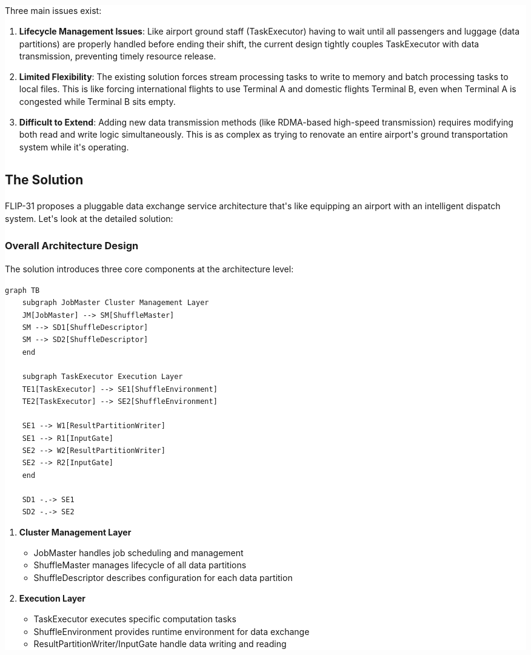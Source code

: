 Three main issues exist:

1. **Lifecycle Management Issues**: Like airport ground staff (TaskExecutor) having to wait until all passengers and luggage (data partitions) are properly handled before ending their shift, the current design tightly couples TaskExecutor with data transmission, preventing timely resource release.

2. **Limited Flexibility**: The existing solution forces stream processing tasks to write to memory and batch processing tasks to local files. This is like forcing international flights to use Terminal A and domestic flights Terminal B, even when Terminal A is congested while Terminal B sits empty.

3. **Difficult to Extend**: Adding new data transmission methods (like RDMA-based high-speed transmission) requires modifying both read and write logic simultaneously. This is as complex as trying to renovate an entire airport's ground transportation system while it's operating.

## The Solution

FLIP-31 proposes a pluggable data exchange service architecture that's like equipping an airport with an intelligent dispatch system. Let's look at the detailed solution:

### Overall Architecture Design

The solution introduces three core components at the architecture level:

```mermaid
graph TB
    subgraph JobMaster Cluster Management Layer
    JM[JobMaster] --> SM[ShuffleMaster]
    SM --> SD1[ShuffleDescriptor]
    SM --> SD2[ShuffleDescriptor]
    end

    subgraph TaskExecutor Execution Layer
    TE1[TaskExecutor] --> SE1[ShuffleEnvironment]
    TE2[TaskExecutor] --> SE2[ShuffleEnvironment]
    
    SE1 --> W1[ResultPartitionWriter]
    SE1 --> R1[InputGate]
    SE2 --> W2[ResultPartitionWriter]
    SE2 --> R2[InputGate]
    end

    SD1 -.-> SE1
    SD2 -.-> SE2
```

1. **Cluster Management Layer**
   - JobMaster handles job scheduling and management
   - ShuffleMaster manages lifecycle of all data partitions
   - ShuffleDescriptor describes configuration for each data partition

2. **Execution Layer**
   - TaskExecutor executes specific computation tasks
   - ShuffleEnvironment provides runtime environment for data exchange
   - ResultPartitionWriter/InputGate handle data writing and reading

